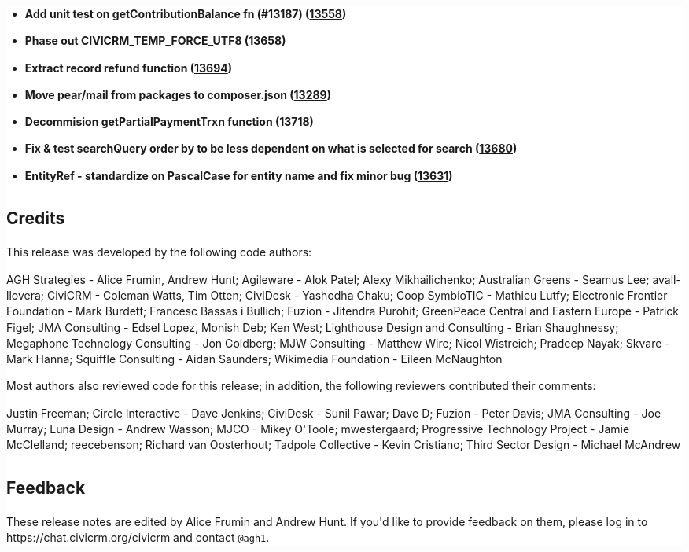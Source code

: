 - **Add unit test on getContributionBalance fn (#13187)
  ([13558](https://github.com/civicrm/civicrm-core/pull/13558))**

- **Phase out CIVICRM_TEMP_FORCE_UTF8
  ([13658](https://github.com/civicrm/civicrm-core/pull/13658))**

- **Extract record refund function
  ([13694](https://github.com/civicrm/civicrm-core/pull/13694))**

- **Move pear/mail from packages to composer.json
  ([13289](https://github.com/civicrm/civicrm-core/pull/13289))**

- **Decommision getPartialPaymentTrxn function
  ([13718](https://github.com/civicrm/civicrm-core/pull/13718))**

- **Fix & test searchQuery order by to be less dependent on what is selected for
  search ([13680](https://github.com/civicrm/civicrm-core/pull/13680))**

- **EntityRef - standardize on PascalCase for entity name and fix minor bug
  ([13631](https://github.com/civicrm/civicrm-core/pull/13631))**

## <a name="credits"></a>Credits

This release was developed by the following code authors:

AGH Strategies - Alice Frumin, Andrew Hunt; Agileware - Alok Patel; Alexy Mikhailichenko; Australian Greens - Seamus Lee; avall-llovera; CiviCRM - Coleman Watts, Tim Otten; CiviDesk - Yashodha Chaku; Coop SymbioTIC - Mathieu Lutfy; Electronic Frontier Foundation - Mark Burdett; Francesc Bassas i Bullich; Fuzion - Jitendra Purohit; GreenPeace Central and Eastern Europe - Patrick Figel; JMA Consulting - Edsel Lopez, Monish Deb; Ken West; Lighthouse Design and Consulting - Brian Shaughnessy; Megaphone Technology Consulting - Jon Goldberg; MJW Consulting - Matthew Wire; Nicol Wistreich; Pradeep Nayak; Skvare - Mark Hanna; Squiffle Consulting - Aidan Saunders; Wikimedia Foundation - Eileen McNaughton

Most authors also reviewed code for this release; in addition, the following
reviewers contributed their comments:

Justin Freeman; Circle Interactive - Dave Jenkins; CiviDesk - Sunil Pawar; Dave D; Fuzion - Peter Davis; JMA Consulting - Joe Murray; Luna Design - Andrew Wasson; MJCO - Mikey O'Toole; mwestergaard; Progressive Technology Project - Jamie McClelland; reecebenson; Richard van Oosterhout; Tadpole Collective - Kevin Cristiano; Third Sector Design - Michael McAndrew

## <a name="feedback"></a>Feedback

These release notes are edited by Alice Frumin and Andrew Hunt.  If you'd like
to provide feedback on them, please log in to https://chat.civicrm.org/civicrm
and contact `@agh1`.
